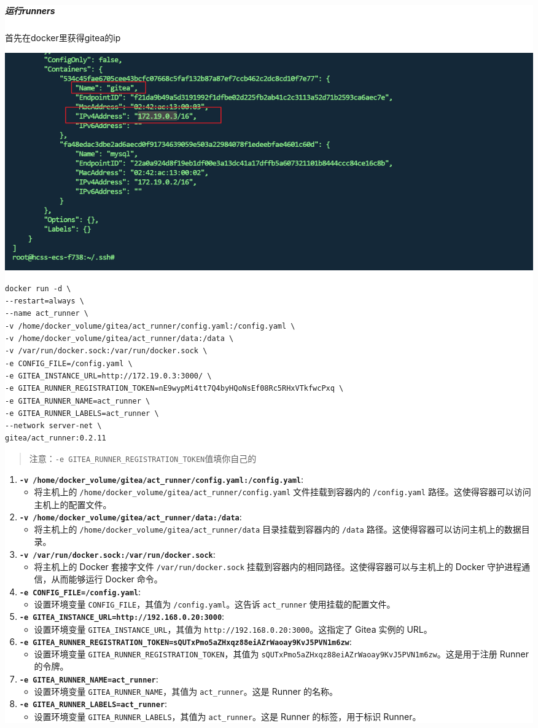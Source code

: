 ##### 运行runners

首先在docker里获得gitea的ip

![image-20241004154811047](img/2_Gitea使用Runner/image-20241004154811047.png)

```shell
docker run -d \
--restart=always \
--name act_runner \
-v /home/docker_volume/gitea/act_runner/config.yaml:/config.yaml \
-v /home/docker_volume/gitea/act_runner/data:/data \
-v /var/run/docker.sock:/var/run/docker.sock \
-e CONFIG_FILE=/config.yaml \
-e GITEA_INSTANCE_URL=http://172.19.0.3:3000/ \
-e GITEA_RUNNER_REGISTRATION_TOKEN=nE9wypMi4tt7Q4byHQoNsEf08Rc5RHxVTkfwcPxq \
-e GITEA_RUNNER_NAME=act_runner \
-e GITEA_RUNNER_LABELS=act_runner \
--network server-net \
gitea/act_runner:0.2.11
```

> 注意：`-e GITEA_RUNNER_REGISTRATION_TOKEN`值填你自己的

1. **`-v /home/docker_volume/gitea/act_runner/config.yaml:/config.yaml`**:
    - 将主机上的 `/home/docker_volume/gitea/act_runner/config.yaml` 文件挂载到容器内的 `/config.yaml` 路径。这使得容器可以访问主机上的配置文件。
2. **`-v /home/docker_volume/gitea/act_runner/data:/data`**:
    - 将主机上的 `/home/docker_volume/gitea/act_runner/data` 目录挂载到容器内的 `/data` 路径。这使得容器可以访问主机上的数据目录。
3. **`-v /var/run/docker.sock:/var/run/docker.sock`**:
    - 将主机上的 Docker 套接字文件 `/var/run/docker.sock` 挂载到容器内的相同路径。这使得容器可以与主机上的 Docker 守护进程通信，从而能够运行 Docker 命令。
4. **`-e CONFIG_FILE=/config.yaml`**:
    - 设置环境变量 `CONFIG_FILE`，其值为 `/config.yaml`。这告诉 `act_runner` 使用挂载的配置文件。
5. **`-e GITEA_INSTANCE_URL=http://192.168.0.20:3000`**:
    - 设置环境变量 `GITEA_INSTANCE_URL`，其值为 `http://192.168.0.20:3000`。这指定了 Gitea 实例的 URL。
6. **`-e GITEA_RUNNER_REGISTRATION_TOKEN=sQUTxPmo5aZHxqz88eiAZrWaoay9KvJ5PVN1m6zw`**:
    - 设置环境变量 `GITEA_RUNNER_REGISTRATION_TOKEN`，其值为 `sQUTxPmo5aZHxqz88eiAZrWaoay9KvJ5PVN1m6zw`。这是用于注册 Runner 的令牌。
7. **`-e GITEA_RUNNER_NAME=act_runner`**:
    - 设置环境变量 `GITEA_RUNNER_NAME`，其值为 `act_runner`。这是 Runner 的名称。
8. **`-e GITEA_RUNNER_LABELS=act_runner`**:
    - 设置环境变量 `GITEA_RUNNER_LABELS`，其值为 `act_runner`。这是 Runner 的标签，用于标识 Runner。
